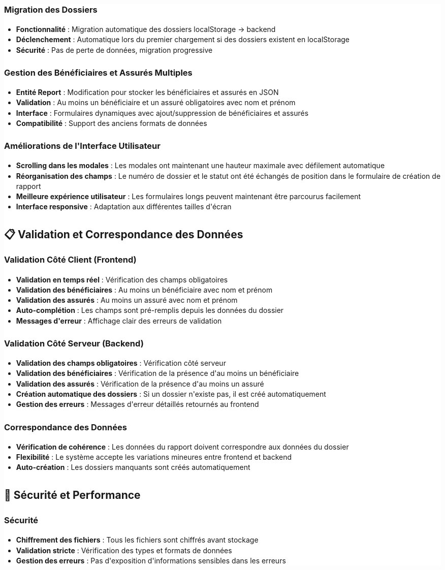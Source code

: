 ### Migration des Dossiers
- **Fonctionnalité** : Migration automatique des dossiers localStorage → backend
- **Déclenchement** : Automatique lors du premier chargement si des dossiers existent en localStorage
- **Sécurité** : Pas de perte de données, migration progressive

### Gestion des Bénéficiaires et Assurés Multiples
- **Entité Report** : Modification pour stocker les bénéficiaires et assurés en JSON
- **Validation** : Au moins un bénéficiaire et un assuré obligatoires avec nom et prénom
- **Interface** : Formulaires dynamiques avec ajout/suppression de bénéficiaires et assurés
- **Compatibilité** : Support des anciens formats de données

### Améliorations de l'Interface Utilisateur
- **Scrolling dans les modales** : Les modales ont maintenant une hauteur maximale avec défilement automatique
- **Réorganisation des champs** : Le numéro de dossier et le statut ont été échangés de position dans le formulaire de création de rapport
- **Meilleure expérience utilisateur** : Les formulaires longs peuvent maintenant être parcourus facilement
- **Interface responsive** : Adaptation aux différentes tailles d'écran

## 📋 Validation et Correspondance des Données

### Validation Côté Client (Frontend)
- **Validation en temps réel** : Vérification des champs obligatoires
- **Validation des bénéficiaires** : Au moins un bénéficiaire avec nom et prénom
- **Validation des assurés** : Au moins un assuré avec nom et prénom
- **Auto-complétion** : Les champs sont pré-remplis depuis les données du dossier
- **Messages d'erreur** : Affichage clair des erreurs de validation

### Validation Côté Serveur (Backend)
- **Validation des champs obligatoires** : Vérification côté serveur
- **Validation des bénéficiaires** : Vérification de la présence d'au moins un bénéficiaire
- **Validation des assurés** : Vérification de la présence d'au moins un assuré
- **Création automatique des dossiers** : Si un dossier n'existe pas, il est créé automatiquement
- **Gestion des erreurs** : Messages d'erreur détaillés retournés au frontend

### Correspondance des Données
- **Vérification de cohérence** : Les données du rapport doivent correspondre aux données du dossier
- **Flexibilité** : Le système accepte les variations mineures entre frontend et backend
- **Auto-création** : Les dossiers manquants sont créés automatiquement

## 🔐 Sécurité et Performance

### Sécurité
- **Chiffrement des fichiers** : Tous les fichiers sont chiffrés avant stockage
- **Validation stricte** : Vérification des types et formats de données
- **Gestion des erreurs** : Pas d'exposition d'informations sensibles dans les erreurs
